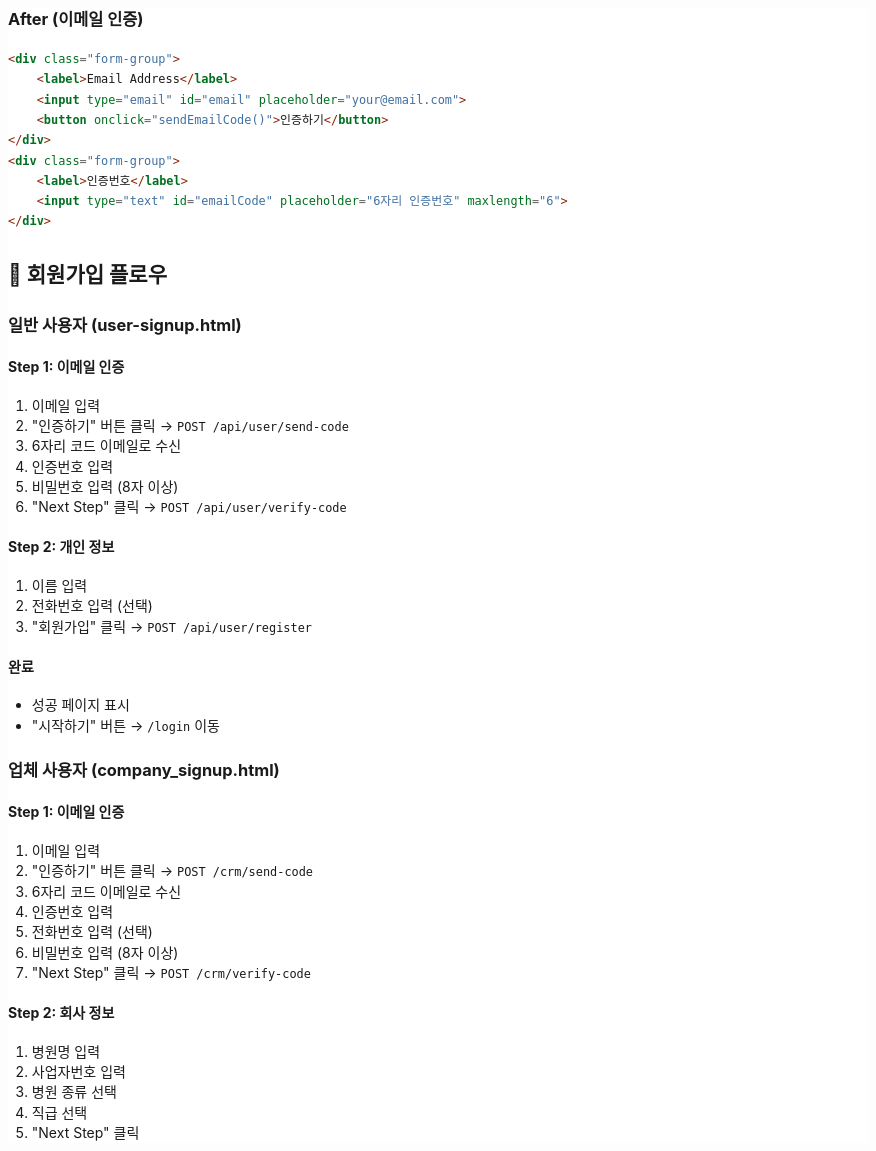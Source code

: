 ### After (이메일 인증)
```html
<div class="form-group">
    <label>Email Address</label>
    <input type="email" id="email" placeholder="your@email.com">
    <button onclick="sendEmailCode()">인증하기</button>
</div>
<div class="form-group">
    <label>인증번호</label>
    <input type="text" id="emailCode" placeholder="6자리 인증번호" maxlength="6">
</div>
```

## 🎯 회원가입 플로우

### 일반 사용자 (user-signup.html)

#### Step 1: 이메일 인증
1. 이메일 입력
2. "인증하기" 버튼 클릭 → `POST /api/user/send-code`
3. 6자리 코드 이메일로 수신
4. 인증번호 입력
5. 비밀번호 입력 (8자 이상)
6. "Next Step" 클릭 → `POST /api/user/verify-code`

#### Step 2: 개인 정보
1. 이름 입력
2. 전화번호 입력 (선택)
3. "회원가입" 클릭 → `POST /api/user/register`

#### 완료
- 성공 페이지 표시
- "시작하기" 버튼 → `/login` 이동

### 업체 사용자 (company_signup.html)

#### Step 1: 이메일 인증
1. 이메일 입력
2. "인증하기" 버튼 클릭 → `POST /crm/send-code`
3. 6자리 코드 이메일로 수신
4. 인증번호 입력
5. 전화번호 입력 (선택)
6. 비밀번호 입력 (8자 이상)
7. "Next Step" 클릭 → `POST /crm/verify-code`

#### Step 2: 회사 정보
1. 병원명 입력
2. 사업자번호 입력
3. 병원 종류 선택
4. 직급 선택
5. "Next Step" 클릭
